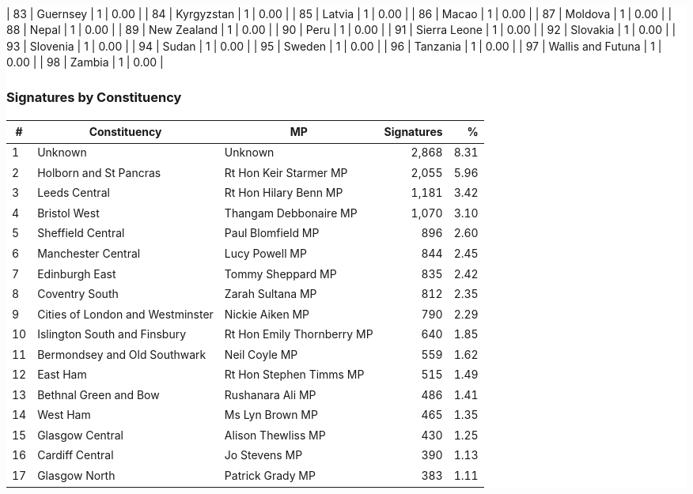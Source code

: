 | 83 | Guernsey | 1 | 0.00 |
| 84 | Kyrgyzstan | 1 | 0.00 |
| 85 | Latvia | 1 | 0.00 |
| 86 | Macao | 1 | 0.00 |
| 87 | Moldova | 1 | 0.00 |
| 88 | Nepal | 1 | 0.00 |
| 89 | New Zealand | 1 | 0.00 |
| 90 | Peru | 1 | 0.00 |
| 91 | Sierra Leone | 1 | 0.00 |
| 92 | Slovakia | 1 | 0.00 |
| 93 | Slovenia | 1 | 0.00 |
| 94 | Sudan | 1 | 0.00 |
| 95 | Sweden | 1 | 0.00 |
| 96 | Tanzania | 1 | 0.00 |
| 97 | Wallis and Futuna | 1 | 0.00 |
| 98 | Zambia | 1 | 0.00 |

### Signatures by Constituency

| # | Constituency | MP | Signatures | % |
| - | - | - | -: | -: |
| 1 | Unknown | Unknown | 2,868 | 8.31 |
| 2 | Holborn and St Pancras | Rt Hon Keir Starmer MP | 2,055 | 5.96 |
| 3 | Leeds Central | Rt Hon Hilary Benn MP | 1,181 | 3.42 |
| 4 | Bristol West | Thangam Debbonaire MP | 1,070 | 3.10 |
| 5 | Sheffield Central | Paul Blomfield MP | 896 | 2.60 |
| 6 | Manchester Central | Lucy Powell MP | 844 | 2.45 |
| 7 | Edinburgh East | Tommy Sheppard MP | 835 | 2.42 |
| 8 | Coventry South | Zarah Sultana MP | 812 | 2.35 |
| 9 | Cities of London and Westminster | Nickie Aiken MP | 790 | 2.29 |
| 10 | Islington South and Finsbury | Rt Hon Emily Thornberry MP | 640 | 1.85 |
| 11 | Bermondsey and Old Southwark | Neil Coyle MP | 559 | 1.62 |
| 12 | East Ham | Rt Hon Stephen Timms MP | 515 | 1.49 |
| 13 | Bethnal Green and Bow | Rushanara Ali MP | 486 | 1.41 |
| 14 | West Ham | Ms Lyn Brown MP | 465 | 1.35 |
| 15 | Glasgow Central | Alison Thewliss MP | 430 | 1.25 |
| 16 | Cardiff Central | Jo Stevens MP | 390 | 1.13 |
| 17 | Glasgow North | Patrick Grady MP | 383 | 1.11 |